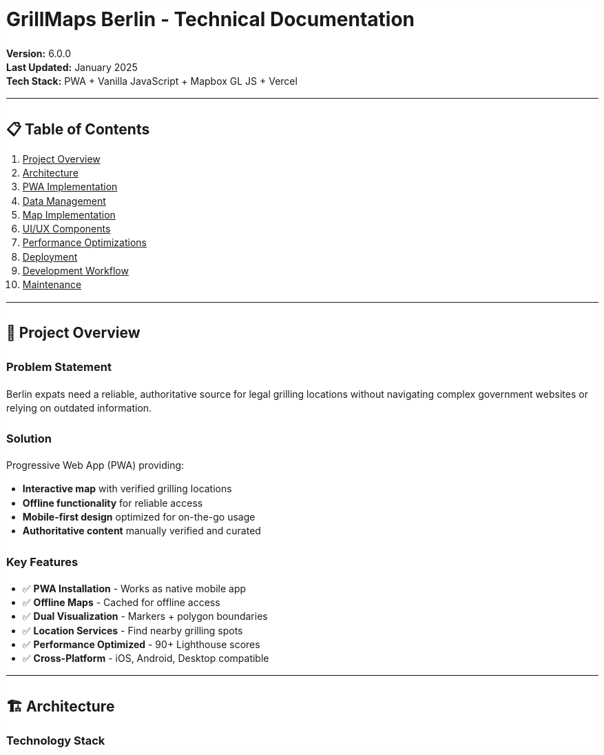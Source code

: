 # GrillMaps Berlin - Technical Documentation

**Version:** 6.0.0  
**Last Updated:** January 2025  
**Tech Stack:** PWA + Vanilla JavaScript + Mapbox GL JS + Vercel

---

## 📋 Table of Contents

1. [Project Overview](#project-overview)
2. [Architecture](#architecture)
3. [PWA Implementation](#pwa-implementation)
4. [Data Management](#data-management)
5. [Map Implementation](#map-implementation)
6. [UI/UX Components](#uiux-components)
7. [Performance Optimizations](#performance-optimizations)
8. [Deployment](#deployment)
9. [Development Workflow](#development-workflow)
10. [Maintenance](#maintenance)

---

## 🎯 Project Overview

### Problem Statement
Berlin expats need a reliable, authoritative source for legal grilling locations without navigating complex government websites or relying on outdated information.

### Solution
Progressive Web App (PWA) providing:
- **Interactive map** with verified grilling locations
- **Offline functionality** for reliable access
- **Mobile-first design** optimized for on-the-go usage
- **Authoritative content** manually verified and curated

### Key Features
- ✅ **PWA Installation** - Works as native mobile app
- ✅ **Offline Maps** - Cached for offline access
- ✅ **Dual Visualization** - Markers + polygon boundaries
- ✅ **Location Services** - Find nearby grilling spots
- ✅ **Performance Optimized** - 90+ Lighthouse scores
- ✅ **Cross-Platform** - iOS, Android, Desktop compatible

---

## 🏗️ Architecture

### Technology Stack
